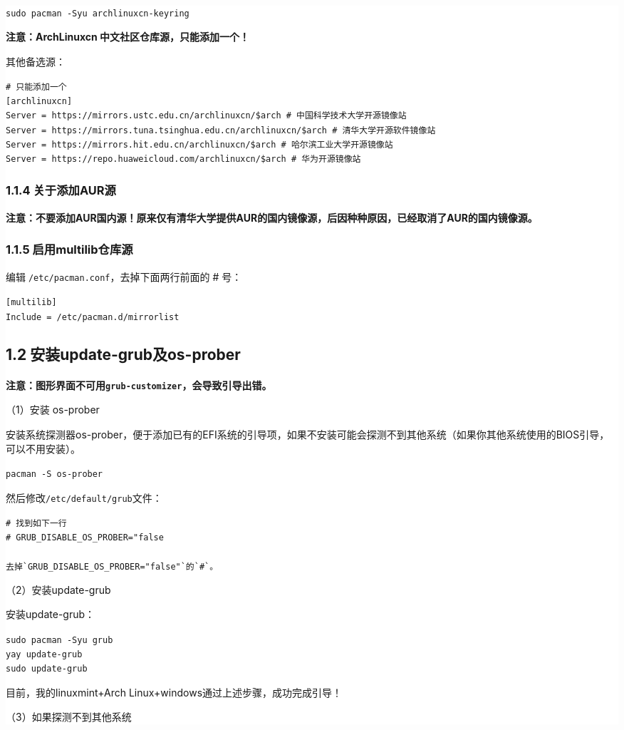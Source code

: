 `sudo pacman -Syu archlinuxcn-keyring`

**注意：ArchLinuxcn 中文社区仓库源，只能添加一个！**

其他备选源：

```
# 只能添加一个
[archlinuxcn]
Server = https://mirrors.ustc.edu.cn/archlinuxcn/$arch # 中国科学技术大学开源镜像站
Server = https://mirrors.tuna.tsinghua.edu.cn/archlinuxcn/$arch # 清华大学开源软件镜像站
Server = https://mirrors.hit.edu.cn/archlinuxcn/$arch # 哈尔滨工业大学开源镜像站
Server = https://repo.huaweicloud.com/archlinuxcn/$arch # 华为开源镜像站
```

### 1.1.4 关于添加AUR源

**注意：不要添加AUR国内源！原来仅有清华大学提供AUR的国内镜像源，后因种种原因，已经取消了AUR的国内镜像源。**

### 1.1.5 启用multilib仓库源

编辑 `/etc/pacman.conf`，去掉下面两行前面的 # 号： 

```
[multilib]
Include = /etc/pacman.d/mirrorlist
```

## 1.2 安装update-grub及os-prober

**注意：图形界面不可用`grub-customizer`，会导致引导出错。**

（1）安装 os-prober

安装系统探测器os-prober，便于添加已有的EFI系统的引导项，如果不安装可能会探测不到其他系统（如果你其他系统使用的BIOS引导，可以不用安装）。

`pacman -S os-prober`

然后修改`/etc/default/grub`文件：

```
# 找到如下一行
# GRUB_DISABLE_OS_PROBER="false

去掉`GRUB_DISABLE_OS_PROBER="false"`的`#`。
```
（2）安装update-grub

安装update-grub：

```
sudo pacman -Syu grub
yay update-grub
sudo update-grub
```
目前，我的linuxmint+Arch Linux+windows通过上述步骤，成功完成引导！

（3）如果探测不到其他系统
